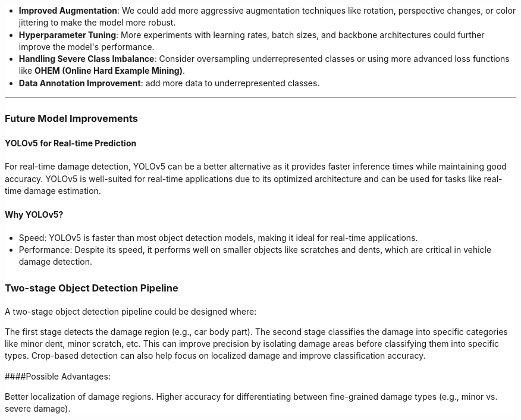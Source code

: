 - **Improved Augmentation**: We could add more aggressive augmentation techniques like rotation, perspective changes, or color jittering to make the model more robust.
- **Hyperparameter Tuning**: More experiments with learning rates, batch sizes, and backbone architectures could further improve the model's performance.
- **Handling Severe Class Imbalance**: Consider oversampling underrepresented classes or using more advanced loss functions like **OHEM (Online Hard Example Mining)**.
- **Data Annotation Improvement**:  add more data to underrepresented classes.

---
### Future Model Improvements
#### YOLOv5 for Real-time Prediction
For real-time damage detection, YOLOv5 can be a better alternative as it provides faster inference times while maintaining good accuracy. YOLOv5 is well-suited for real-time applications due to its optimized architecture and can be used for tasks like real-time damage estimation.

#### Why YOLOv5?

* Speed: YOLOv5 is faster than most object detection models, making it ideal for real-time applications.
* Performance: Despite its speed, it performs well on smaller objects like scratches and dents, which are critical in vehicle damage detection.
### Two-stage Object Detection Pipeline
A two-stage object detection pipeline could be designed where:

The first stage detects the damage region (e.g., car body part).
The second stage classifies the damage into specific categories like minor dent, minor scratch, etc.
This can improve precision by isolating damage areas before classifying them into specific types. Crop-based detection can also help focus on localized damage and improve classification accuracy.

####Possible Advantages:

Better localization of damage regions.
Higher accuracy for differentiating between fine-grained damage types (e.g., minor vs. severe damage).

